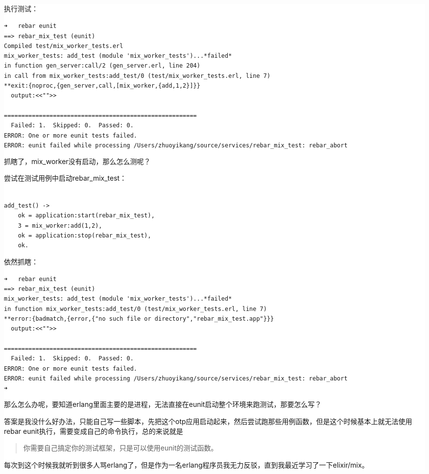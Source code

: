 执行测试：

```
➜   rebar eunit
==> rebar_mix_test (eunit)
Compiled test/mix_worker_tests.erl
mix_worker_tests: add_test (module 'mix_worker_tests')...*failed*
in function gen_server:call/2 (gen_server.erl, line 204)
in call from mix_worker_tests:add_test/0 (test/mix_worker_tests.erl, line 7)
**exit:{noproc,{gen_server,call,[mix_worker,{add,1,2}]}}
  output:<<"">>

=======================================================
  Failed: 1.  Skipped: 0.  Passed: 0.
ERROR: One or more eunit tests failed.
ERROR: eunit failed while processing /Users/zhuoyikang/source/services/rebar_mix_test: rebar_abort
```

抓瞎了，mix_worker没有启动，那么怎么测呢？

尝试在测试用例中启动rebar_mix_test：

```

add_test() ->
    ok = application:start(rebar_mix_test),
    3 = mix_worker:add(1,2),
    ok = application:stop(rebar_mix_test),
    ok.
```

依然抓瞎：

```
➜   rebar eunit
==> rebar_mix_test (eunit)
mix_worker_tests: add_test (module 'mix_worker_tests')...*failed*
in function mix_worker_tests:add_test/0 (test/mix_worker_tests.erl, line 7)
**error:{badmatch,{error,{"no such file or directory","rebar_mix_test.app"}}}
  output:<<"">>

=======================================================
  Failed: 1.  Skipped: 0.  Passed: 0.
ERROR: One or more eunit tests failed.
ERROR: eunit failed while processing /Users/zhuoyikang/source/services/rebar_mix_test: rebar_abort
➜  
```


那么怎么办呢，要知道erlang里面主要的是进程，无法直接在eunit启动整个环境来跑测试，那要怎么写？

答案是我没什么好办法，只能自己写一些脚本，先把这个otp应用启动起来，然后尝试跑那些用例函数，但是这个时候基本上就无法使用rebar eunit执行，需要变成自己的命令执行，总的来说就是

> 你需要自己搞定你的测试框架，只是可以使用eunit的测试函数。

每次到这个时候我就听到很多人骂erlang了，但是作为一名erlang程序员我无力反驳，直到我最近学习了一下elixir/mix。

